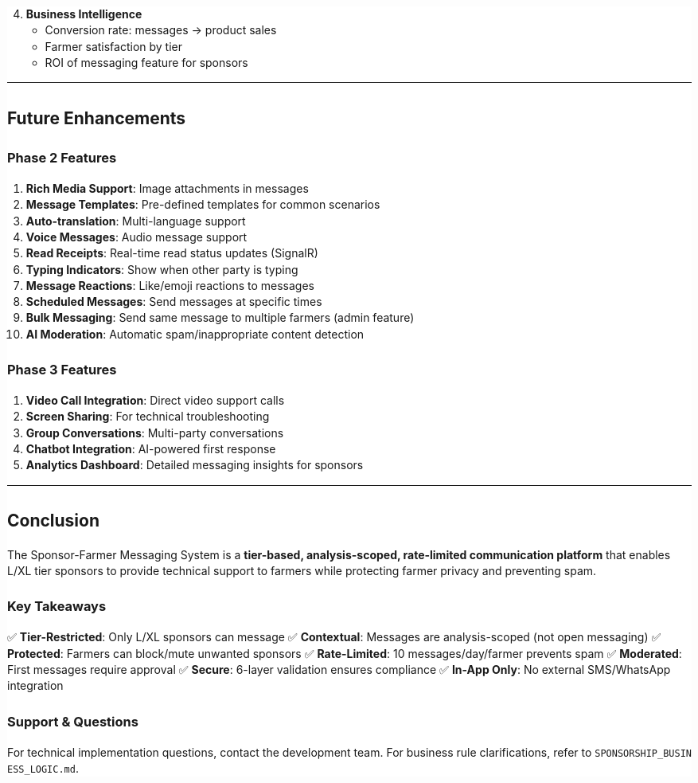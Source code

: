 4. **Business Intelligence**
   - Conversion rate: messages → product sales
   - Farmer satisfaction by tier
   - ROI of messaging feature for sponsors

---

## Future Enhancements

### Phase 2 Features
1. **Rich Media Support**: Image attachments in messages
2. **Message Templates**: Pre-defined templates for common scenarios
3. **Auto-translation**: Multi-language support
4. **Voice Messages**: Audio message support
5. **Read Receipts**: Real-time read status updates (SignalR)
6. **Typing Indicators**: Show when other party is typing
7. **Message Reactions**: Like/emoji reactions to messages
8. **Scheduled Messages**: Send messages at specific times
9. **Bulk Messaging**: Send same message to multiple farmers (admin feature)
10. **AI Moderation**: Automatic spam/inappropriate content detection

### Phase 3 Features
1. **Video Call Integration**: Direct video support calls
2. **Screen Sharing**: For technical troubleshooting
3. **Group Conversations**: Multi-party conversations
4. **Chatbot Integration**: AI-powered first response
5. **Analytics Dashboard**: Detailed messaging insights for sponsors

---

## Conclusion

The Sponsor-Farmer Messaging System is a **tier-based, analysis-scoped, rate-limited communication platform** that enables L/XL tier sponsors to provide technical support to farmers while protecting farmer privacy and preventing spam.

### Key Takeaways
✅ **Tier-Restricted**: Only L/XL sponsors can message
✅ **Contextual**: Messages are analysis-scoped (not open messaging)
✅ **Protected**: Farmers can block/mute unwanted sponsors
✅ **Rate-Limited**: 10 messages/day/farmer prevents spam
✅ **Moderated**: First messages require approval
✅ **Secure**: 6-layer validation ensures compliance
✅ **In-App Only**: No external SMS/WhatsApp integration

### Support & Questions
For technical implementation questions, contact the development team.
For business rule clarifications, refer to `SPONSORSHIP_BUSINESS_LOGIC.md`.
